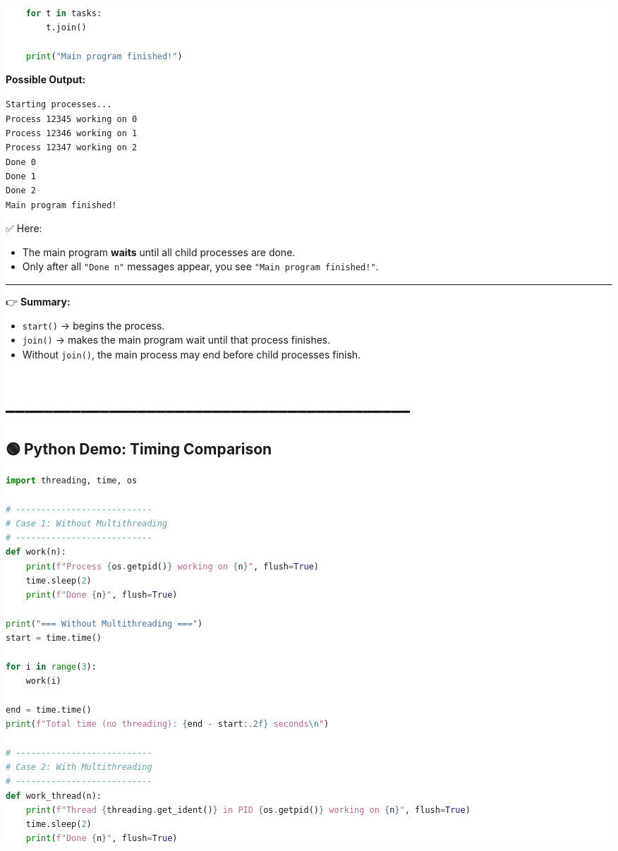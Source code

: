 ```python
    for t in tasks:
        t.join()

    print("Main program finished!")
```

**Possible Output:**

```
Starting processes...
Process 12345 working on 0
Process 12346 working on 1
Process 12347 working on 2
Done 0
Done 1
Done 2
Main program finished!
```

✅ Here:

* The main program **waits** until all child processes are done.
* Only after all `"Done n"` messages appear, you see `"Main program finished!"`.

---

👉 **Summary:**

* `start()` → begins the process.
* `join()` → makes the main program wait until that process finishes.
* Without `join()`, the main process may end before child processes finish.


# ___________________________________________


## 🟢 Python Demo: Timing Comparison

```python
import threading, time, os

# ---------------------------
# Case 1: Without Multithreading
# ---------------------------
def work(n):
    print(f"Process {os.getpid()} working on {n}", flush=True)
    time.sleep(2)
    print(f"Done {n}", flush=True)

print("=== Without Multithreading ===")
start = time.time()

for i in range(3):
    work(i)

end = time.time()
print(f"Total time (no threading): {end - start:.2f} seconds\n")

# ---------------------------
# Case 2: With Multithreading
# ---------------------------
def work_thread(n):
    print(f"Thread {threading.get_ident()} in PID {os.getpid()} working on {n}", flush=True)
    time.sleep(2)
    print(f"Done {n}", flush=True)

```